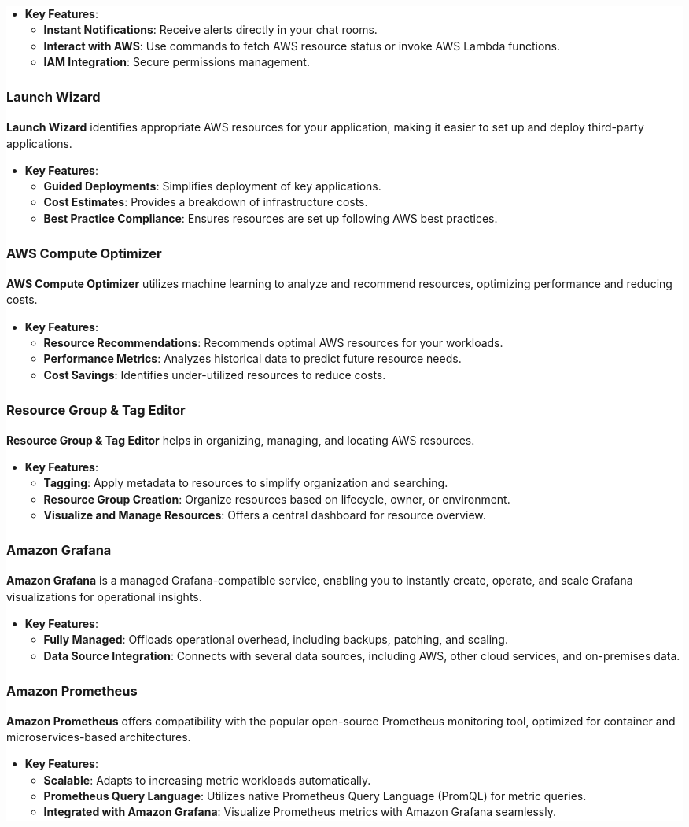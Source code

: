 - **Key Features**:
  - **Instant Notifications**: Receive alerts directly in your chat rooms.
  - **Interact with AWS**: Use commands to fetch AWS resource status or invoke AWS Lambda functions.
  - **IAM Integration**: Secure permissions management.

### Launch Wizard

**Launch Wizard** identifies appropriate AWS resources for your application, making it easier to set up and deploy third-party applications.

- **Key Features**:
  - **Guided Deployments**: Simplifies deployment of key applications.
  - **Cost Estimates**: Provides a breakdown of infrastructure costs.
  - **Best Practice Compliance**: Ensures resources are set up following AWS best practices.

### AWS Compute Optimizer

**AWS Compute Optimizer** utilizes machine learning to analyze and recommend resources, optimizing performance and reducing costs.

- **Key Features**:
  - **Resource Recommendations**: Recommends optimal AWS resources for your workloads.
  - **Performance Metrics**: Analyzes historical data to predict future resource needs.
  - **Cost Savings**: Identifies under-utilized resources to reduce costs.

### Resource Group & Tag Editor

**Resource Group & Tag Editor** helps in organizing, managing, and locating AWS resources.

- **Key Features**:
  - **Tagging**: Apply metadata to resources to simplify organization and searching.
  - **Resource Group Creation**: Organize resources based on lifecycle, owner, or environment.
  - **Visualize and Manage Resources**: Offers a central dashboard for resource overview.

### Amazon Grafana

**Amazon Grafana** is a managed Grafana-compatible service, enabling you to instantly create, operate, and scale Grafana visualizations for operational insights.

- **Key Features**:
  - **Fully Managed**: Offloads operational overhead, including backups, patching, and scaling.
  - **Data Source Integration**: Connects with several data sources, including AWS, other cloud services, and on-premises data.

### Amazon Prometheus

**Amazon Prometheus** offers compatibility with the popular open-source Prometheus monitoring tool, optimized for container and microservices-based architectures.

- **Key Features**:
  - **Scalable**: Adapts to increasing metric workloads automatically.
  - **Prometheus Query Language**: Utilizes native Prometheus Query Language (PromQL) for metric queries.
  - **Integrated with Amazon Grafana**: Visualize Prometheus metrics with Amazon Grafana seamlessly.
